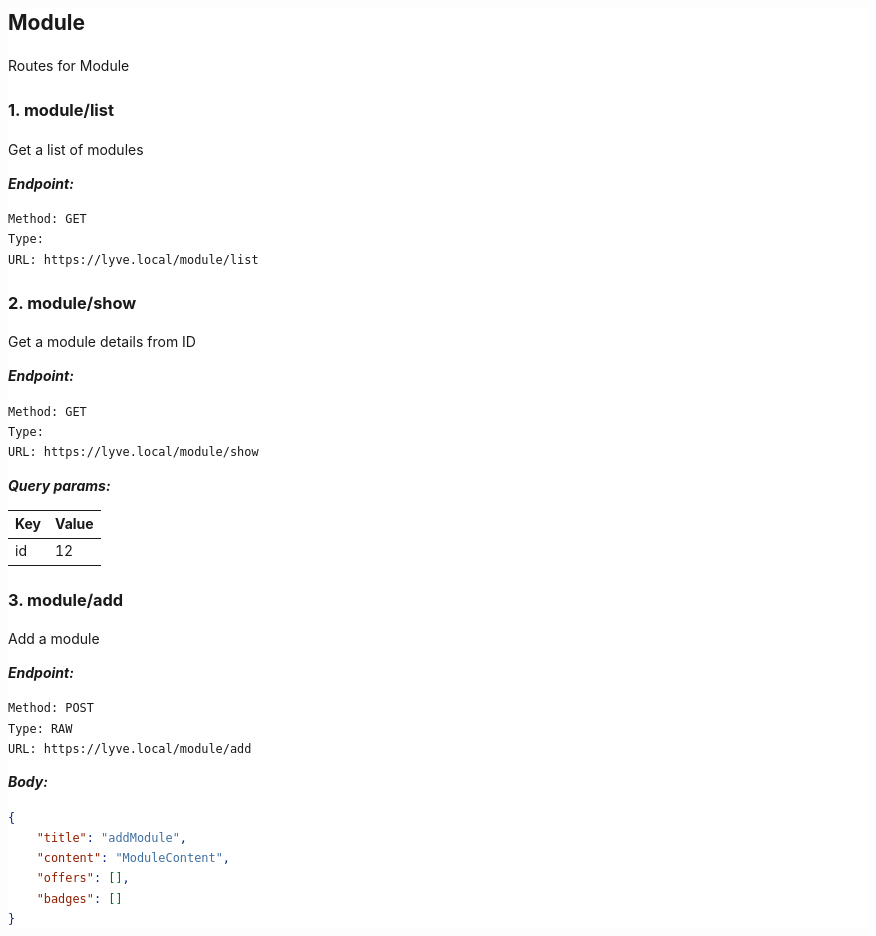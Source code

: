 ## Module

Routes for Module

### 1. module/list

Get a list of modules

***Endpoint:***

```bash
Method: GET
Type: 
URL: https://lyve.local/module/list
```

### 2. module/show

Get a module details from ID

***Endpoint:***

```bash
Method: GET
Type: 
URL: https://lyve.local/module/show
```

***Query params:***

| Key | Value |
| --- | ------|
| id | 12 |

### 3. module/add

Add a module

***Endpoint:***

```bash
Method: POST
Type: RAW
URL: https://lyve.local/module/add
```

***Body:***

```json        
{
    "title": "addModule",
    "content": "ModuleContent",
    "offers": [],
    "badges": []
}
```
